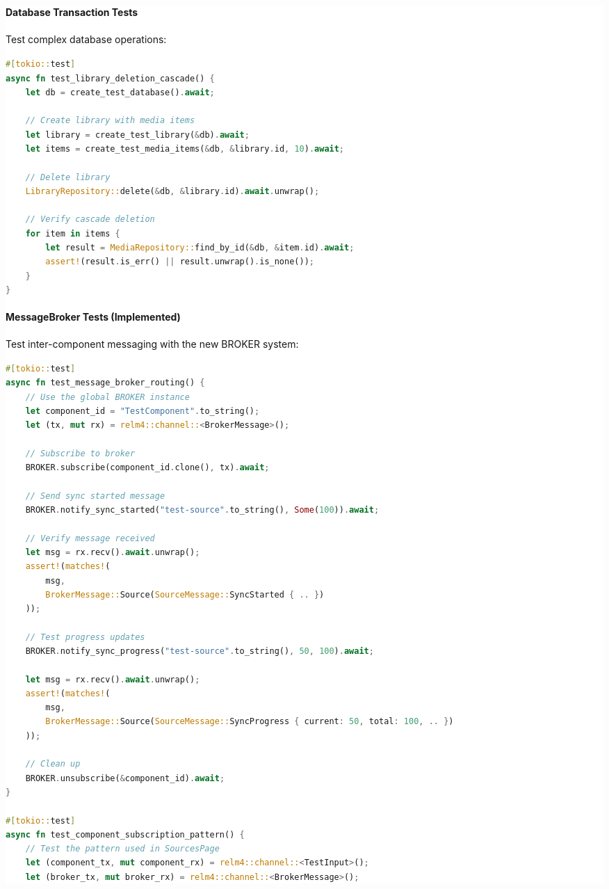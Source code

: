 #### Database Transaction Tests
Test complex database operations:

```rust
#[tokio::test]
async fn test_library_deletion_cascade() {
    let db = create_test_database().await;

    // Create library with media items
    let library = create_test_library(&db).await;
    let items = create_test_media_items(&db, &library.id, 10).await;

    // Delete library
    LibraryRepository::delete(&db, &library.id).await.unwrap();

    // Verify cascade deletion
    for item in items {
        let result = MediaRepository::find_by_id(&db, &item.id).await;
        assert!(result.is_err() || result.unwrap().is_none());
    }
}
```

#### MessageBroker Tests (Implemented)
Test inter-component messaging with the new BROKER system:

```rust
#[tokio::test]
async fn test_message_broker_routing() {
    // Use the global BROKER instance
    let component_id = "TestComponent".to_string();
    let (tx, mut rx) = relm4::channel::<BrokerMessage>();

    // Subscribe to broker
    BROKER.subscribe(component_id.clone(), tx).await;

    // Send sync started message
    BROKER.notify_sync_started("test-source".to_string(), Some(100)).await;

    // Verify message received
    let msg = rx.recv().await.unwrap();
    assert!(matches!(
        msg,
        BrokerMessage::Source(SourceMessage::SyncStarted { .. })
    ));

    // Test progress updates
    BROKER.notify_sync_progress("test-source".to_string(), 50, 100).await;

    let msg = rx.recv().await.unwrap();
    assert!(matches!(
        msg,
        BrokerMessage::Source(SourceMessage::SyncProgress { current: 50, total: 100, .. })
    ));

    // Clean up
    BROKER.unsubscribe(&component_id).await;
}

#[tokio::test]
async fn test_component_subscription_pattern() {
    // Test the pattern used in SourcesPage
    let (component_tx, mut component_rx) = relm4::channel::<TestInput>();
    let (broker_tx, mut broker_rx) = relm4::channel::<BrokerMessage>();

```